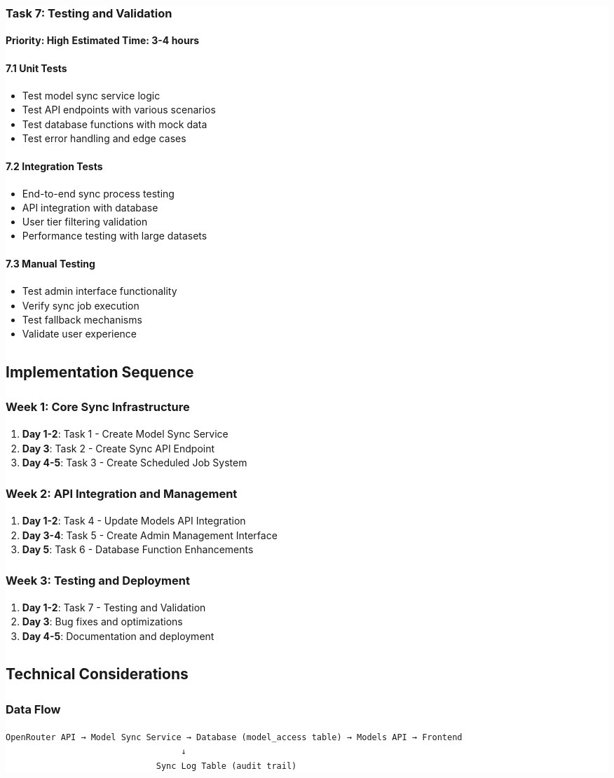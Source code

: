 ### Task 7: Testing and Validation

**Priority: High**
**Estimated Time: 3-4 hours**

#### 7.1 Unit Tests

- Test model sync service logic
- Test API endpoints with various scenarios
- Test database functions with mock data
- Test error handling and edge cases

#### 7.2 Integration Tests

- End-to-end sync process testing
- API integration with database
- User tier filtering validation
- Performance testing with large datasets

#### 7.3 Manual Testing

- Test admin interface functionality
- Verify sync job execution
- Test fallback mechanisms
- Validate user experience

## Implementation Sequence

### Week 1: Core Sync Infrastructure

1. **Day 1-2**: Task 1 - Create Model Sync Service
2. **Day 3**: Task 2 - Create Sync API Endpoint
3. **Day 4-5**: Task 3 - Create Scheduled Job System

### Week 2: API Integration and Management

1. **Day 1-2**: Task 4 - Update Models API Integration
2. **Day 3-4**: Task 5 - Create Admin Management Interface
3. **Day 5**: Task 6 - Database Function Enhancements

### Week 3: Testing and Deployment

1. **Day 1-2**: Task 7 - Testing and Validation
2. **Day 3**: Bug fixes and optimizations
3. **Day 4-5**: Documentation and deployment

## Technical Considerations

### Data Flow

```
OpenRouter API → Model Sync Service → Database (model_access table) → Models API → Frontend
                                   ↓
                              Sync Log Table (audit trail)
```
